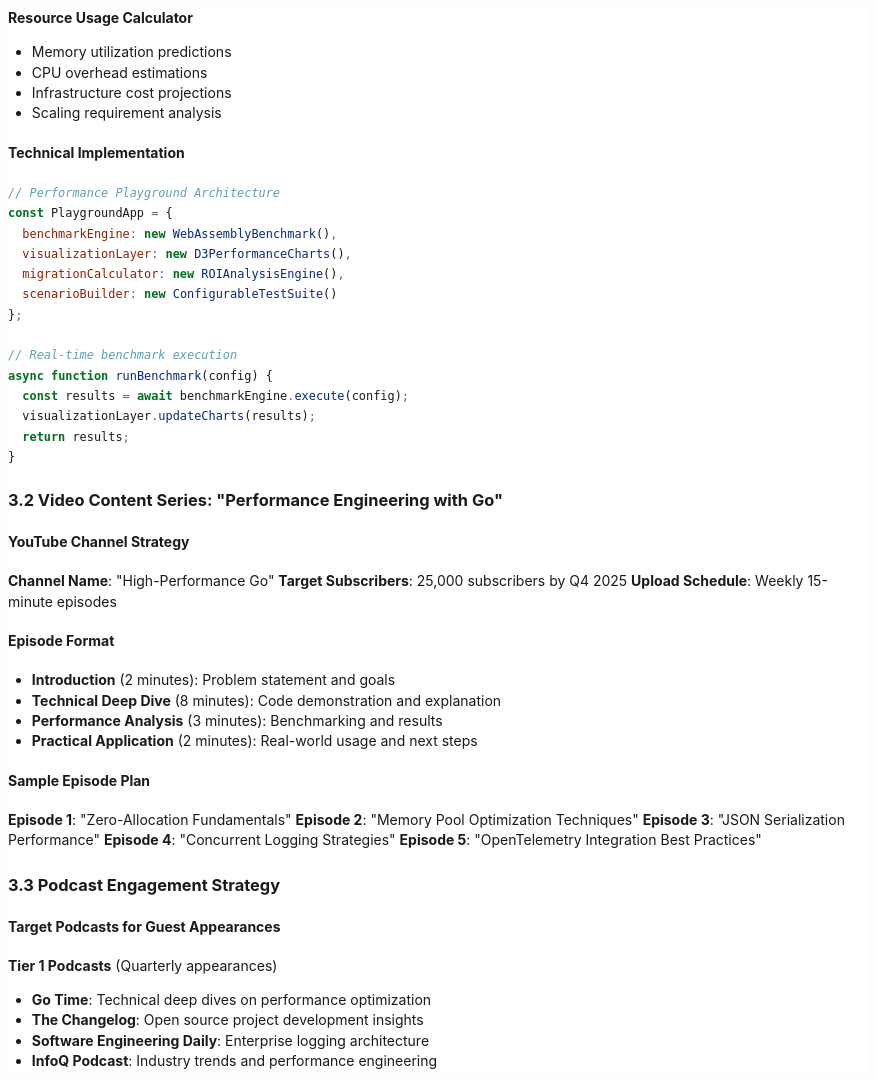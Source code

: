 **Resource Usage Calculator**
- Memory utilization predictions
- CPU overhead estimations
- Infrastructure cost projections
- Scaling requirement analysis

#### Technical Implementation
```javascript
// Performance Playground Architecture
const PlaygroundApp = {
  benchmarkEngine: new WebAssemblyBenchmark(),
  visualizationLayer: new D3PerformanceCharts(),
  migrationCalculator: new ROIAnalysisEngine(),
  scenarioBuilder: new ConfigurableTestSuite()
};

// Real-time benchmark execution
async function runBenchmark(config) {
  const results = await benchmarkEngine.execute(config);
  visualizationLayer.updateCharts(results);
  return results;
}
```

### 3.2 Video Content Series: "Performance Engineering with Go"

#### YouTube Channel Strategy
**Channel Name**: "High-Performance Go"
**Target Subscribers**: 25,000 subscribers by Q4 2025
**Upload Schedule**: Weekly 15-minute episodes

#### Episode Format
- **Introduction** (2 minutes): Problem statement and goals
- **Technical Deep Dive** (8 minutes): Code demonstration and explanation
- **Performance Analysis** (3 minutes): Benchmarking and results
- **Practical Application** (2 minutes): Real-world usage and next steps

#### Sample Episode Plan
**Episode 1**: "Zero-Allocation Fundamentals"
**Episode 2**: "Memory Pool Optimization Techniques"
**Episode 3**: "JSON Serialization Performance"
**Episode 4**: "Concurrent Logging Strategies"
**Episode 5**: "OpenTelemetry Integration Best Practices"

### 3.3 Podcast Engagement Strategy

#### Target Podcasts for Guest Appearances
**Tier 1 Podcasts** (Quarterly appearances)
- **Go Time**: Technical deep dives on performance optimization
- **The Changelog**: Open source project development insights
- **Software Engineering Daily**: Enterprise logging architecture
- **InfoQ Podcast**: Industry trends and performance engineering
